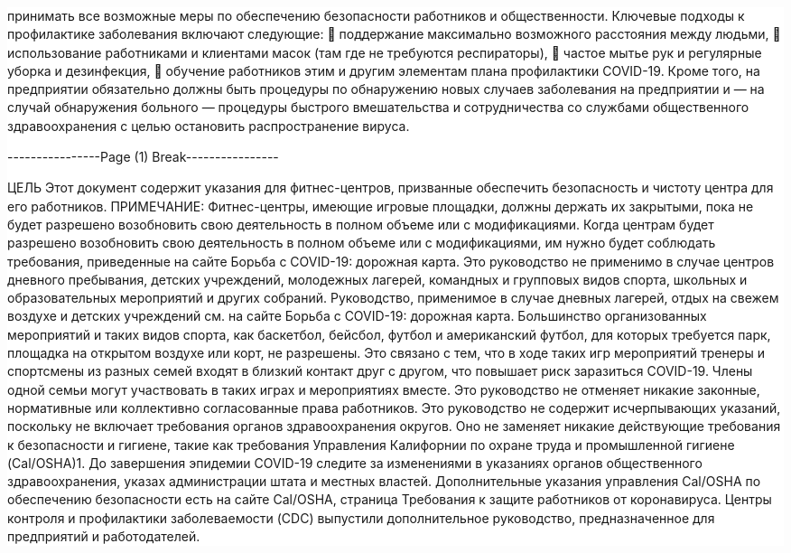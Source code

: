 принимать все возможные меры по обеспечению безопасности работников и 
общественности. 
Ключевые подходы к профилактике заболевания включают следующие: 
 поддержание максимально возможного расстояния между людьми, 
 использование работниками и клиентами масок (там где не 
требуются респираторы), 
 частое мытье рук и регулярные уборка и дезинфекция, 
 обучение работников этим и другим элементам плана профилактики 
COVID-19. 
Кроме того, на предприятии обязательно должны быть процедуры по 
обнаружению новых случаев заболевания на предприятии и — на случай 
обнаружения больного — процедуры быстрого вмешательства и сотрудничества 
со службами общественного здравоохранения с целью остановить 
распространение вируса. 
 
 
----------------Page (1) Break----------------
 
ЦЕЛЬ 
Этот документ содержит указания для фитнес-центров, призванные обеспечить 
безопасность и чистоту центра для его работников. 
ПРИМЕЧАНИЕ: Фитнес-центры, имеющие игровые площадки, должны 
держать их закрытыми, пока не будет разрешено возобновить свою 
деятельность в полном объеме или с модификациями. Когда центрам 
будет разрешено возобновить свою деятельность в полном объеме или с 
модификациями, им нужно будет соблюдать требования, приведенные на 
сайте Борьба с COVID-19: дорожная карта. Это руководство не применимо 
в случае центров дневного пребывания, детских учреждений, молодежных 
лагерей, командных и групповых видов спорта, школьных и образовательных 
мероприятий и других собраний. Руководство, применимое в случае 
дневных лагерей, отдых на свежем воздухе и детских учреждений см. на 
сайте Борьба с COVID-19: дорожная карта. Большинство организованных 
мероприятий и таких видов спорта, как баскетбол, бейсбол, футбол и 
американский футбол, для которых требуется парк, площадка на открытом 
воздухе или корт, не разрешены. Это связано с тем, что в ходе таких игр 
мероприятий тренеры и спортсмены из разных семей входят в близкий 
контакт друг с другом, что повышает риск заразиться COVID-19. Члены одной 
семьи могут участвовать в таких играх и мероприятиях вместе. 
Это руководство не отменяет никакие законные, нормативные или коллективно 
согласованные права работников. Это руководство не содержит исчерпывающих 
указаний, поскольку не включает требования органов здравоохранения округов. 
Оно не заменяет никакие действующие требования к безопасности и гигиене, 
такие как требования Управления Калифорнии по охране труда и промышленной 
гигиене (Cal/OSHA)1. До завершения эпидемии COVID-19 следите за изменениями 
в указаниях органов общественного здравоохранения, указах администрации 
штата и местных властей. Дополнительные указания управления Cal/OSHA по 
обеспечению безопасности есть на сайте Cal/OSHA, страница Требования к 
защите работников от коронавируса. Центры контроля и профилактики 
заболеваемости (CDC) выпустили дополнительное руководство, предназначенное 
для предприятий и работодателей.  
 
 
 
 